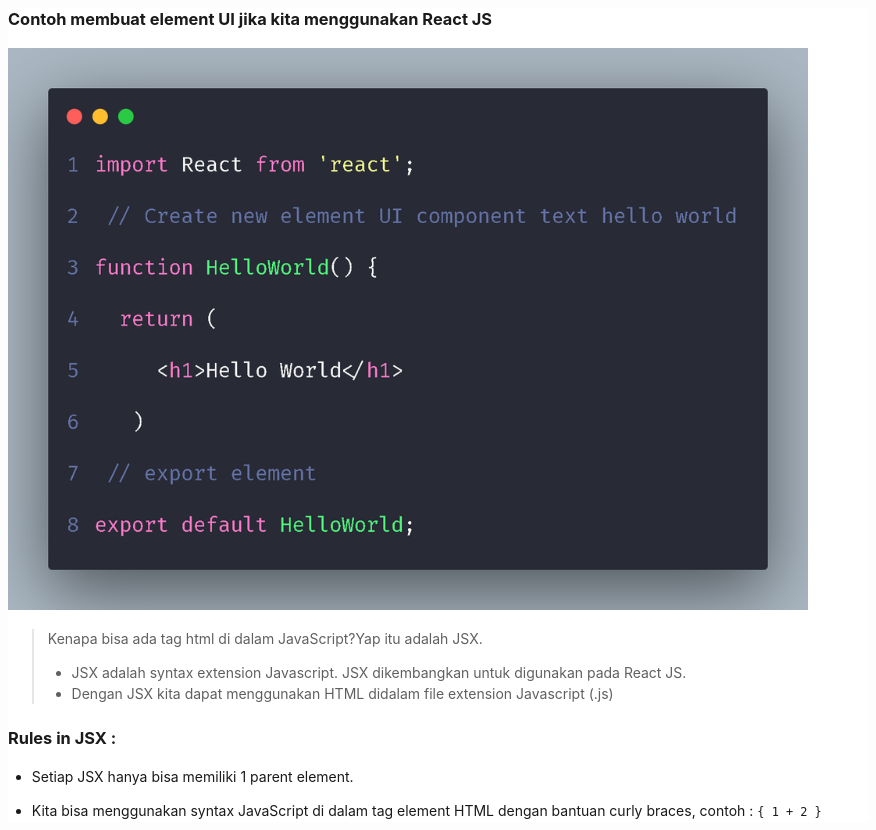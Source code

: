 ### **Contoh membuat element UI jika kita menggunakan React JS**

 <img src="img/reactJs.png" width="800" alt="React Js">

 >Kenapa bisa ada tag html di dalam JavaScript?Yap itu adalah JSX. <br>
 > - JSX adalah syntax extension Javascript. JSX dikembangkan untuk digunakan pada React JS. 
 > - Dengan JSX kita dapat menggunakan HTML didalam file extension Javascript (.js)

### **Rules in JSX :**
- Setiap JSX hanya bisa memiliki 1 parent element.

- Kita bisa menggunakan syntax JavaScript di dalam tag element HTML dengan bantuan curly braces, contoh : `{ 1 + 2 }`
